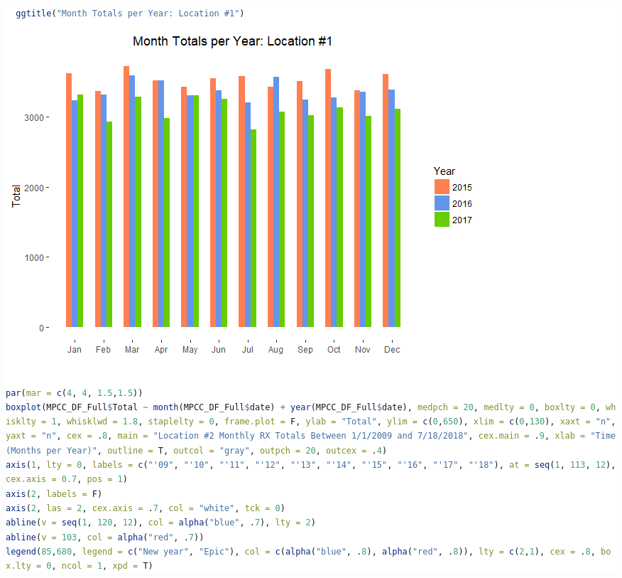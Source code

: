 ``` r
  ggtitle("Month Totals per Year: Location #1")
```

![](TSA_Outpatient_Pharmacy_files/figure-markdown_github/unnamed-chunk-9-2.png)

``` r
par(mar = c(4, 4, 1.5,1.5))
boxplot(MPCC_DF_Full$Total ~ month(MPCC_DF_Full$date) + year(MPCC_DF_Full$date), medpch = 20, medlty = 0, boxlty = 0, whisklty = 1, whisklwd = 1.8, staplelty = 0, frame.plot = F, ylab = "Total", ylim = c(0,650), xlim = c(0,130), xaxt = "n", yaxt = "n", cex = .8, main = "Location #2 Monthly RX Totals Between 1/1/2009 and 7/18/2018", cex.main = .9, xlab = "Time (Months per Year)", outline = T, outcol = "gray", outpch = 20, outcex = .4)
axis(1, lty = 0, labels = c("'09", "'10", "'11", "'12", "'13", "'14", "'15", "'16", "'17", "'18"), at = seq(1, 113, 12), cex.axis = 0.7, pos = 1)
axis(2, labels = F)
axis(2, las = 2, cex.axis = .7, col = "white", tck = 0)
abline(v = seq(1, 120, 12), col = alpha("blue", .7), lty = 2)
abline(v = 103, col = alpha("red", .7))
legend(85,680, legend = c("New year", "Epic"), col = c(alpha("blue", .8), alpha("red", .8)), lty = c(2,1), cex = .8, box.lty = 0, ncol = 1, xpd = T)
```

